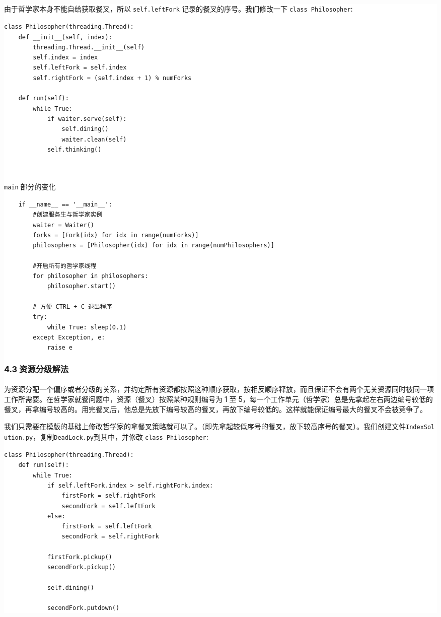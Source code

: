 由于哲学家本身不能自给获取餐叉，所以 `self.leftFork` 记录的餐叉的序号。我们修改一下 `class Philosopher`:

```
class Philosopher(threading.Thread):
    def __init__(self, index):
        threading.Thread.__init__(self)
        self.index = index
        self.leftFork = self.index
        self.rightFork = (self.index + 1) % numForks

    def run(self):
        while True:
            if waiter.serve(self):
                self.dining()
                waiter.clean(self)
            self.thinking()



```

`main` 部分的变化

```
    if __name__ == '__main__':
        #创建服务生与哲学家实例
        waiter = Waiter()
        forks = [Fork(idx) for idx in range(numForks)]
        philosophers = [Philosopher(idx) for idx in range(numPhilosophers)]

        #开启所有的哲学家线程
        for philosopher in philosophers:
            philosopher.start()

        # 方便 CTRL + C 退出程序
        try:
            while True: sleep(0.1)
        except Exception, e:
            raise e

```

### 4.3 资源分级解法

为资源分配一个偏序或者分级的关系，并约定所有资源都按照这种顺序获取，按相反顺序释放，而且保证不会有两个无关资源同时被同一项工作所需要。在哲学家就餐问题中，资源（餐叉）按照某种规则编号为 1 至 5，每一个工作单元（哲学家）总是先拿起左右两边编号较低的餐叉，再拿编号较高的。用完餐叉后，他总是先放下编号较高的餐叉，再放下编号较低的。这样就能保证编号最大的餐叉不会被竞争了。

我们只需要在模版的基础上修改哲学家的拿餐叉策略就可以了。（即先拿起较低序号的餐叉，放下较高序号的餐叉）。我们创建文件`IndexSolution.py`，复制`DeadLock.py`到其中，并修改 `class Philosopher`:

```
class Philosopher(threading.Thread):
    def run(self):
        while True:
            if self.leftFork.index > self.rightFork.index:
                firstFork = self.rightFork
                secondFork = self.leftFork
            else:
                firstFork = self.leftFork
                secondFork = self.rightFork

            firstFork.pickup()
            secondFork.pickup()

            self.dining()

            secondFork.putdown()
```